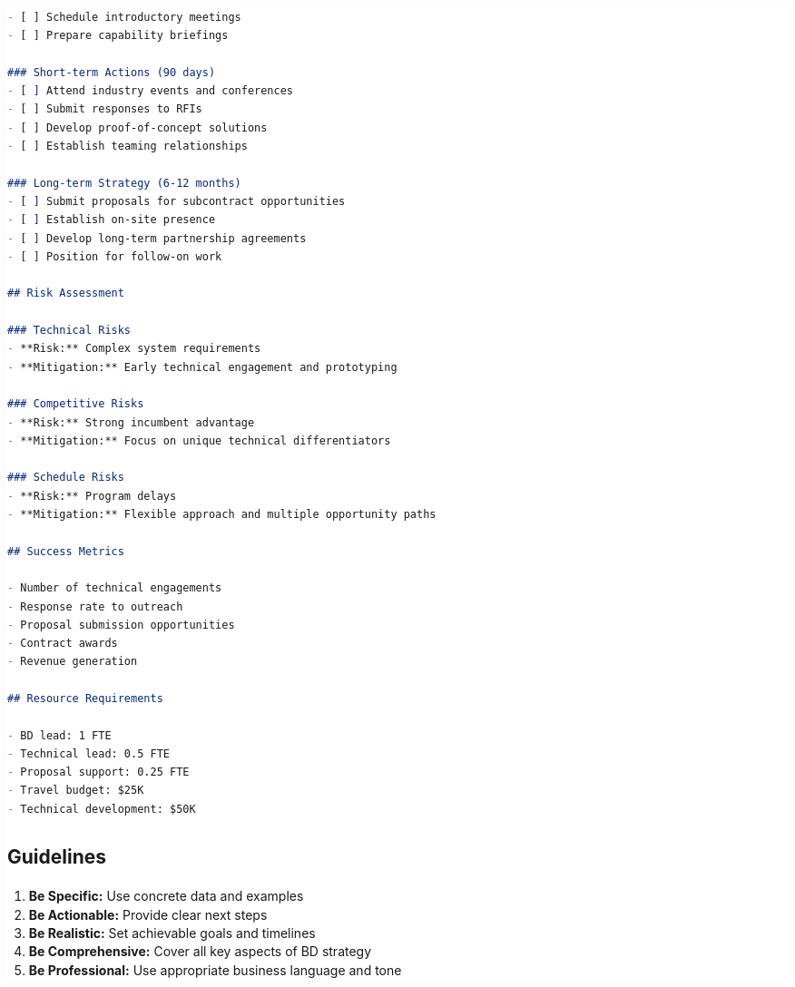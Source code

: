 ```markdown
- [ ] Schedule introductory meetings
- [ ] Prepare capability briefings

### Short-term Actions (90 days)
- [ ] Attend industry events and conferences
- [ ] Submit responses to RFIs
- [ ] Develop proof-of-concept solutions
- [ ] Establish teaming relationships

### Long-term Strategy (6-12 months)
- [ ] Submit proposals for subcontract opportunities
- [ ] Establish on-site presence
- [ ] Develop long-term partnership agreements
- [ ] Position for follow-on work

## Risk Assessment

### Technical Risks
- **Risk:** Complex system requirements
- **Mitigation:** Early technical engagement and prototyping

### Competitive Risks
- **Risk:** Strong incumbent advantage
- **Mitigation:** Focus on unique technical differentiators

### Schedule Risks
- **Risk:** Program delays
- **Mitigation:** Flexible approach and multiple opportunity paths

## Success Metrics

- Number of technical engagements
- Response rate to outreach
- Proposal submission opportunities
- Contract awards
- Revenue generation

## Resource Requirements

- BD lead: 1 FTE
- Technical lead: 0.5 FTE
- Proposal support: 0.25 FTE
- Travel budget: $25K
- Technical development: $50K
```

## Guidelines

1. **Be Specific:** Use concrete data and examples
2. **Be Actionable:** Provide clear next steps
3. **Be Realistic:** Set achievable goals and timelines
4. **Be Comprehensive:** Cover all key aspects of BD strategy
5. **Be Professional:** Use appropriate business language and tone
